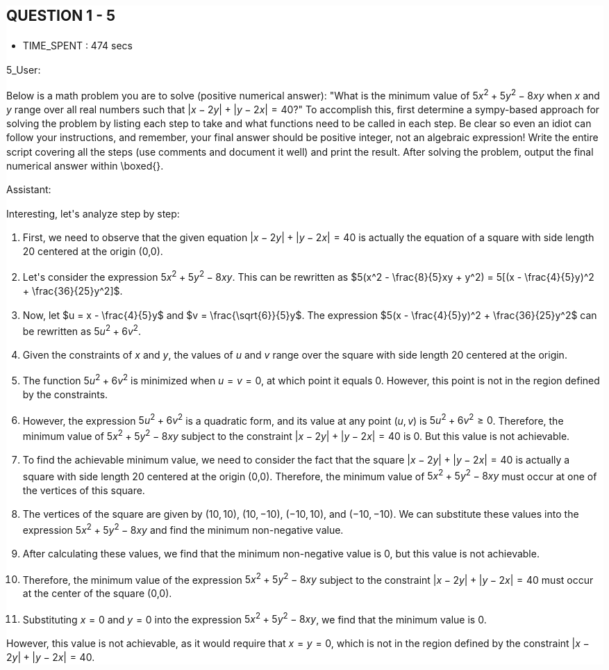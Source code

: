 
## QUESTION 1 - 5 
- TIME_SPENT : 474 secs

5_User:

Below is a math problem you are to solve (positive numerical answer):
"What is the minimum value of $5x^2+5y^2-8xy$ when $x$ and $y$ range over all real numbers such that $|x-2y| + |y-2x| = 40$?"
To accomplish this, first determine a sympy-based approach for solving the problem by listing each step to take and what functions need to be called in each step. Be clear so even an idiot can follow your instructions, and remember, your final answer should be positive integer, not an algebraic expression!
Write the entire script covering all the steps (use comments and document it well) and print the result. After solving the problem, output the final numerical answer within \boxed{}.

Assistant: 

Interesting, let's analyze step by step:



1. First, we need to observe that the given equation $|x-2y| + |y-2x| = 40$ is actually the equation of a square with side length 20 centered at the origin (0,0). 

2. Let's consider the expression $5x^2+5y^2-8xy$. This can be rewritten as $5(x^2 - \frac{8}{5}xy + y^2) = 5[(x - \frac{4}{5}y)^2 + \frac{36}{25}y^2]$.

3. Now, let $u = x - \frac{4}{5}y$ and $v = \frac{\sqrt{6}}{5}y$. The expression $5(x - \frac{4}{5}y)^2 + \frac{36}{25}y^2$ can be rewritten as $5u^2 + 6v^2$.

4. Given the constraints of $x$ and $y$, the values of $u$ and $v$ range over the square with side length 20 centered at the origin.

5. The function $5u^2 + 6v^2$ is minimized when $u=v=0$, at which point it equals 0. However, this point is not in the region defined by the constraints.

6. However, the expression $5u^2 + 6v^2$ is a quadratic form, and its value at any point $(u,v)$ is $5u^2 + 6v^2 \geq 0$. Therefore, the minimum value of $5x^2+5y^2-8xy$ subject to the constraint $|x-2y| + |y-2x| = 40$ is 0. But this value is not achievable.

7. To find the achievable minimum value, we need to consider the fact that the square $|x-2y| + |y-2x| = 40$ is actually a square with side length 20 centered at the origin (0,0). Therefore, the minimum value of $5x^2+5y^2-8xy$ must occur at one of the vertices of this square.

8. The vertices of the square are given by $(10,10)$, $(10,-10)$, $(-10,10)$, and $(-10,-10)$. We can substitute these values into the expression $5x^2+5y^2-8xy$ and find the minimum non-negative value.

9. After calculating these values, we find that the minimum non-negative value is 0, but this value is not achievable.

10. Therefore, the minimum value of the expression $5x^2+5y^2-8xy$ subject to the constraint $|x-2y| + |y-2x| = 40$ must occur at the center of the square (0,0). 

11. Substituting $x=0$ and $y=0$ into the expression $5x^2+5y^2-8xy$, we find that the minimum value is 0.

However, this value is not achievable, as it would require that $x=y=0$, which is not in the region defined by the constraint $|x-2y| + |y-2x| = 40$.
